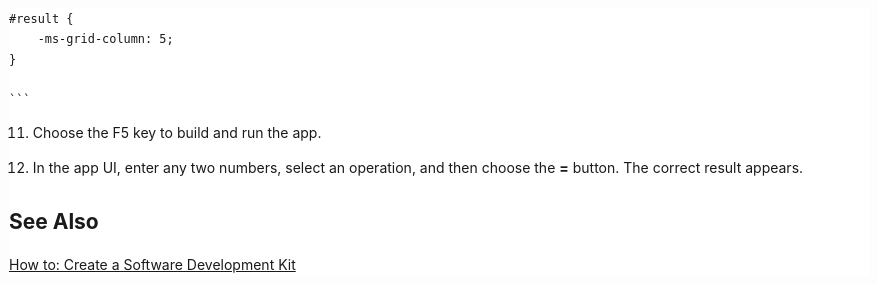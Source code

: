    #result {  
        -ms-grid-column: 5;  
    }  
  
    ```  
  
11. Choose the F5 key to build and run the app.  
  
12. In the app UI, enter any two numbers, select an operation, and then choose the **=** button. The correct result appears.  
  
## See Also  
 [How to: Create a Software Development Kit](../vs140/creating-a-software-development-kit.md)